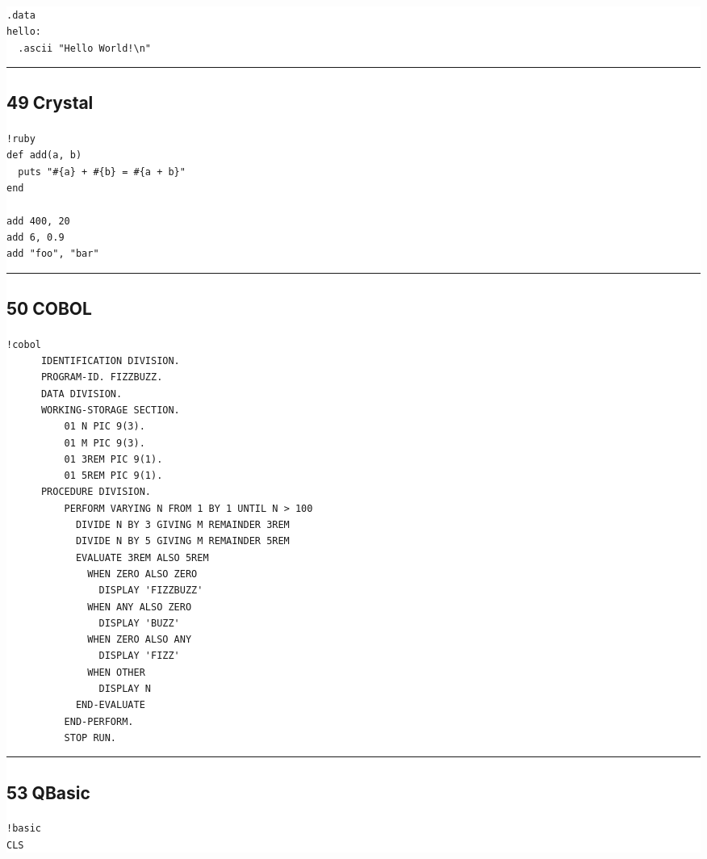     .data
    hello:
      .ascii "Hello World!\n"

---

## 49 Crystal

    !ruby
    def add(a, b)
      puts "#{a} + #{b} = #{a + b}"
    end

    add 400, 20
    add 6, 0.9
    add "foo", "bar"

---

## 50 COBOL

    !cobol
          IDENTIFICATION DIVISION.
          PROGRAM-ID. FIZZBUZZ.
          DATA DIVISION.
          WORKING-STORAGE SECTION.
              01 N PIC 9(3).
              01 M PIC 9(3).
              01 3REM PIC 9(1).
              01 5REM PIC 9(1).
          PROCEDURE DIVISION.
              PERFORM VARYING N FROM 1 BY 1 UNTIL N > 100
                DIVIDE N BY 3 GIVING M REMAINDER 3REM
                DIVIDE N BY 5 GIVING M REMAINDER 5REM
                EVALUATE 3REM ALSO 5REM
                  WHEN ZERO ALSO ZERO
                    DISPLAY 'FIZZBUZZ'
                  WHEN ANY ALSO ZERO
                    DISPLAY 'BUZZ'
                  WHEN ZERO ALSO ANY
                    DISPLAY 'FIZZ'
                  WHEN OTHER
                    DISPLAY N
                END-EVALUATE
              END-PERFORM.
              STOP RUN.

---

## 53 QBasic

    !basic
    CLS
